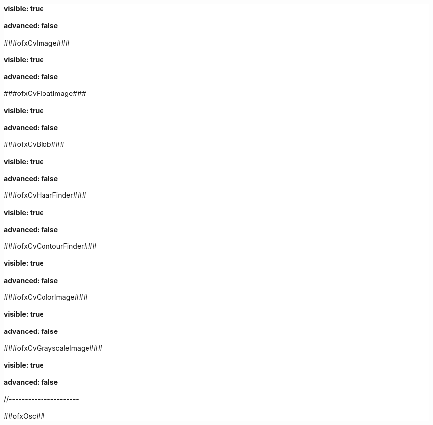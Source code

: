 __visible: true__


__advanced: false__


###ofxCvImage###


__visible: true__


__advanced: false__


###ofxCvFloatImage###


__visible: true__


__advanced: false__


###ofxCvBlob###


__visible: true__


__advanced: false__


###ofxCvHaarFinder###


__visible: true__


__advanced: false__


###ofxCvContourFinder###


__visible: true__


__advanced: false__


###ofxCvColorImage###


__visible: true__


__advanced: false__


###ofxCvGrayscaleImage###


__visible: true__


__advanced: false__


//----------------------


##ofxOsc##
